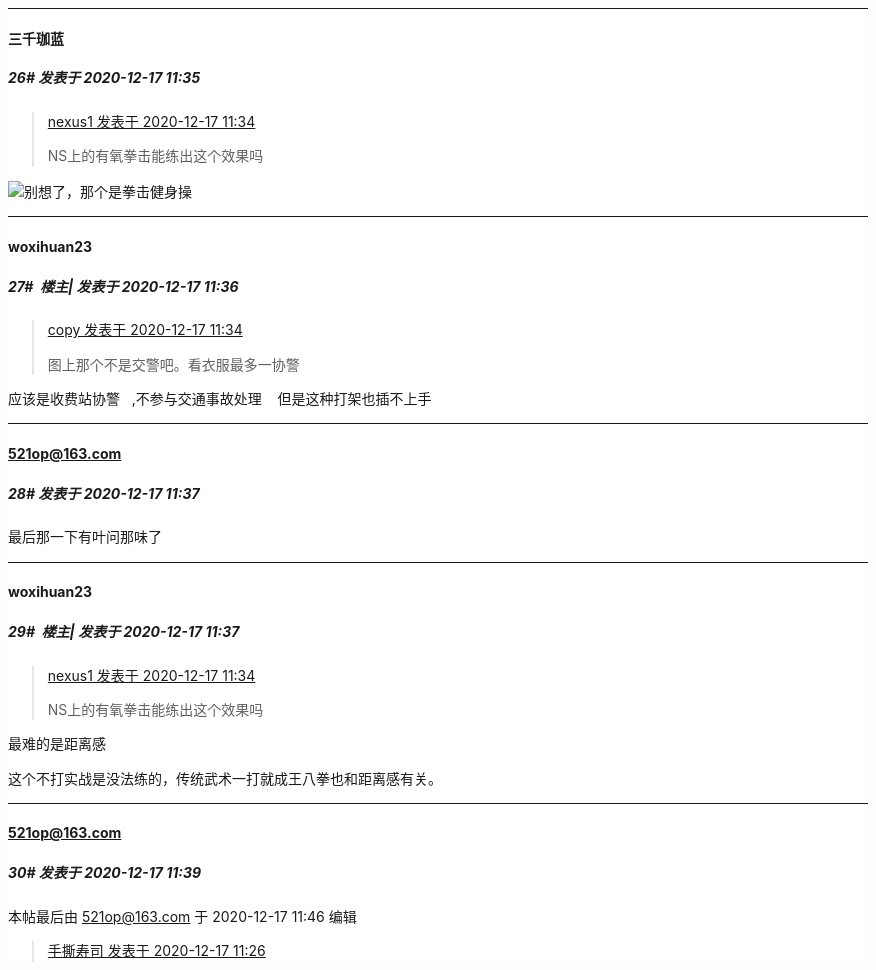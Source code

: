 
-----

####  三千珈蓝  
##### 26#       发表于 2020-12-17 11:35


<blockquote><a href="httphttps://bbs.saraba1st.com/2b/forum.php?mod=redirect&amp;goto=findpost&amp;pid=49748982&amp;ptid=1978046" target="_blank">nexus1 发表于 2020-12-17 11:34</a>

NS上的有氧拳击能练出这个效果吗</blockquote>
<img src="https://static.saraba1st.com/image/smiley/face2017/067.png" referrerpolicy="no-referrer">别想了，那个是拳击健身操


-----

####  woxihuan23  
##### 27#         楼主| 发表于 2020-12-17 11:36


<blockquote><a href="httphttps://bbs.saraba1st.com/2b/forum.php?mod=redirect&amp;goto=findpost&amp;pid=49748974&amp;ptid=1978046" target="_blank">copy 发表于 2020-12-17 11:34</a>

图上那个不是交警吧。看衣服最多一协警</blockquote>
应该是收费站协警   ,不参与交通事故处理    但是这种打架也插不上手


-----

####  521op@163.com  
##### 28#       发表于 2020-12-17 11:37


最后那一下有叶问那味了


-----

####  woxihuan23  
##### 29#         楼主| 发表于 2020-12-17 11:37


<blockquote><a href="httphttps://bbs.saraba1st.com/2b/forum.php?mod=redirect&amp;goto=findpost&amp;pid=49748982&amp;ptid=1978046" target="_blank">nexus1 发表于 2020-12-17 11:34</a>

NS上的有氧拳击能练出这个效果吗</blockquote>
最难的是距离感


这个不打实战是没法练的，传统武术一打就成王八拳也和距离感有关。


-----

####  521op@163.com  
##### 30#       发表于 2020-12-17 11:39


 本帖最后由 521op@163.com 于 2020-12-17 11:46 编辑 
<blockquote><a href="httphttps://bbs.saraba1st.com/2b/forum.php?mod=redirect&amp;goto=findpost&amp;pid=49748871&amp;ptid=1978046" target="_blank">手撕寿司 发表于 2020-12-17 11:26</a>
